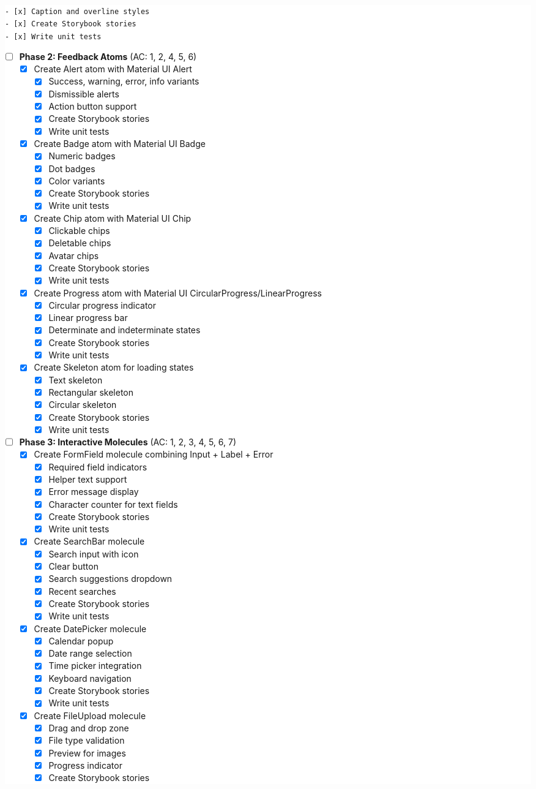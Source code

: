     - [x] Caption and overline styles
    - [x] Create Storybook stories
    - [x] Write unit tests

- [ ] **Phase 2: Feedback Atoms** (AC: 1, 2, 4, 5, 6)
  - [x] Create Alert atom with Material UI Alert
    - [x] Success, warning, error, info variants
    - [x] Dismissible alerts
    - [x] Action button support
    - [x] Create Storybook stories
    - [x] Write unit tests
  - [x] Create Badge atom with Material UI Badge
    - [x] Numeric badges
    - [x] Dot badges
    - [x] Color variants
    - [x] Create Storybook stories
    - [x] Write unit tests
  - [x] Create Chip atom with Material UI Chip
    - [x] Clickable chips
    - [x] Deletable chips
    - [x] Avatar chips
    - [x] Create Storybook stories
    - [x] Write unit tests
  - [x] Create Progress atom with Material UI CircularProgress/LinearProgress
    - [x] Circular progress indicator
    - [x] Linear progress bar
    - [x] Determinate and indeterminate states
    - [x] Create Storybook stories
    - [x] Write unit tests
  - [x] Create Skeleton atom for loading states
    - [x] Text skeleton
    - [x] Rectangular skeleton
    - [x] Circular skeleton
    - [x] Create Storybook stories
    - [x] Write unit tests

- [ ] **Phase 3: Interactive Molecules** (AC: 1, 2, 3, 4, 5, 6, 7)
  - [x] Create FormField molecule combining Input + Label + Error
    - [x] Required field indicators
    - [x] Helper text support
    - [x] Error message display
    - [x] Character counter for text fields
    - [x] Create Storybook stories
    - [x] Write unit tests
  - [x] Create SearchBar molecule
    - [x] Search input with icon
    - [x] Clear button
    - [x] Search suggestions dropdown
    - [x] Recent searches
    - [x] Create Storybook stories
    - [x] Write unit tests
  - [x] Create DatePicker molecule
    - [x] Calendar popup
    - [x] Date range selection
    - [x] Time picker integration
    - [x] Keyboard navigation
    - [x] Create Storybook stories
    - [x] Write unit tests
  - [x] Create FileUpload molecule
    - [x] Drag and drop zone
    - [x] File type validation
    - [x] Preview for images
    - [x] Progress indicator
    - [x] Create Storybook stories